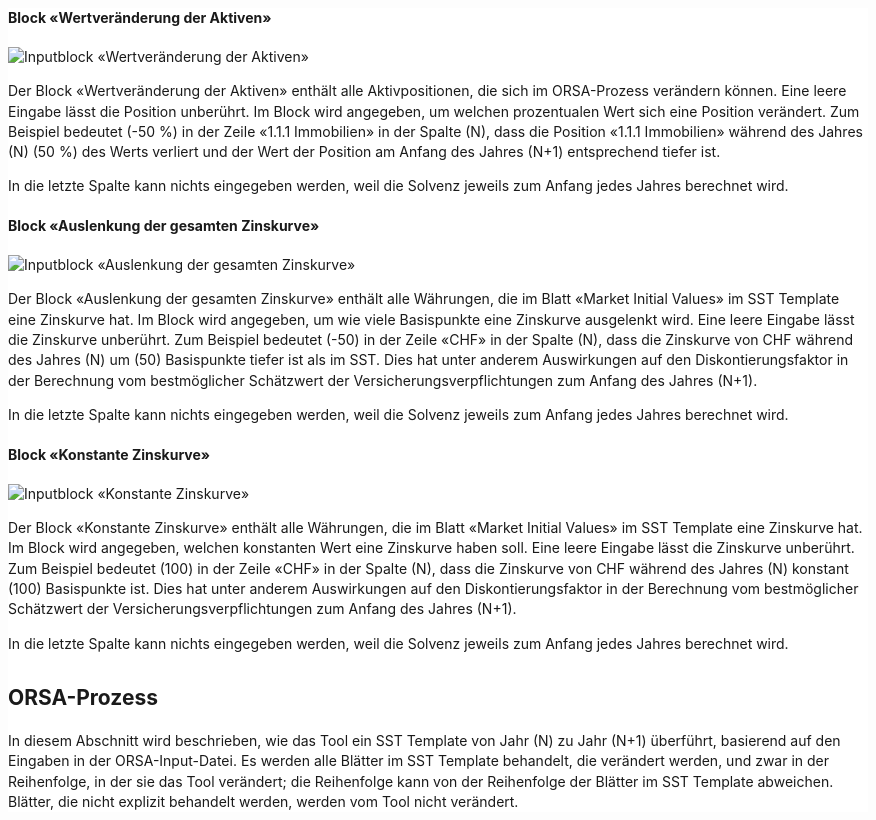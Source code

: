 #### Block «Wertveränderung der Aktiven»

![Inputblock «Wertveränderung der Aktiven»](/images/block-wertveränderung-der-aktiven.png)

Der Block «Wertveränderung der Aktiven» enthält alle Aktivpositionen, die sich im ORSA-Prozess verändern können.
Eine leere Eingabe lässt die Position unberührt.
Im Block wird angegeben, um welchen prozentualen Wert sich eine Position verändert.
Zum Beispiel bedeutet \(-50 \%\) in der Zeile «1.1.1 Immobilien» in der Spalte \(N\), dass die Position «1.1.1 Immobilien» während des Jahres \(N\) \(50 %\) des Werts verliert und der Wert der Position am Anfang des Jahres \(N+1\) entsprechend tiefer ist.

In die letzte Spalte kann nichts eingegeben werden, weil die Solvenz jeweils zum Anfang jedes Jahres berechnet wird.

#### Block «Auslenkung der gesamten Zinskurve»

![Inputblock «Auslenkung der gesamten Zinskurve»](/images/block-auslenkung-der-gesamten-zinskurve.png)

Der Block «Auslenkung der gesamten Zinskurve» enthält alle Währungen, die im Blatt «Market Initial Values» im SST Template eine Zinskurve hat.
Im Block wird angegeben, um wie viele Basispunkte eine Zinskurve ausgelenkt wird.
Eine leere Eingabe lässt die Zinskurve unberührt.
Zum Beispiel bedeutet \(-50\) in der Zeile «CHF» in der Spalte \(N\), dass die Zinskurve von CHF während des Jahres \(N\) um \(50\) Basispunkte tiefer ist als im SST.
Dies hat unter anderem Auswirkungen auf den Diskontierungsfaktor in der Berechnung vom bestmöglicher Schätzwert der Versicherungsverpflichtungen zum Anfang des Jahres \(N+1\).

In die letzte Spalte kann nichts eingegeben werden, weil die Solvenz jeweils zum Anfang jedes Jahres berechnet wird.

#### Block «Konstante Zinskurve»

![Inputblock «Konstante Zinskurve»](/images/block-konstante-zinskurve.png)

Der Block «Konstante Zinskurve» enthält alle Währungen, die im Blatt «Market Initial Values» im SST Template eine Zinskurve hat.
Im Block wird angegeben, welchen konstanten Wert eine Zinskurve haben soll.
Eine leere Eingabe lässt die Zinskurve unberührt.
Zum Beispiel bedeutet \(100\) in der Zeile «CHF» in der Spalte \(N\), dass die Zinskurve von CHF während des Jahres \(N\) konstant \(100\) Basispunkte ist.
Dies hat unter anderem Auswirkungen auf den Diskontierungsfaktor in der Berechnung vom bestmöglicher Schätzwert der Versicherungsverpflichtungen zum Anfang des Jahres \(N+1\).

In die letzte Spalte kann nichts eingegeben werden, weil die Solvenz jeweils zum Anfang jedes Jahres berechnet wird.

## ORSA-Prozess

In diesem Abschnitt wird beschrieben, wie das Tool ein SST Template von Jahr \(N\) zu Jahr \(N+1\) überführt, basierend auf den Eingaben in der ORSA-Input-Datei.
Es werden alle Blätter im SST Template behandelt, die verändert werden, und zwar in der Reihenfolge, in der sie das Tool verändert; die Reihenfolge kann von der Reihenfolge der Blätter im SST Template abweichen.
Blätter, die nicht explizit behandelt werden, werden vom Tool nicht verändert.
